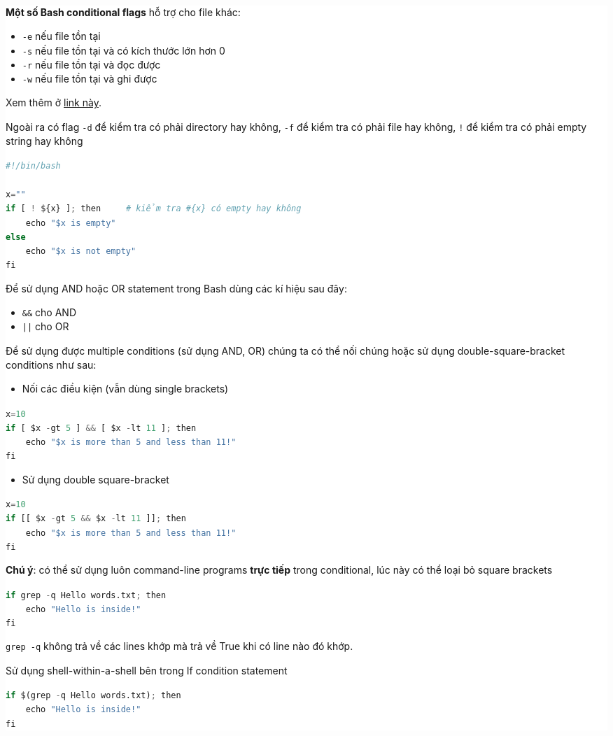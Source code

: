**Một số Bash conditional flags** hỗ trợ cho file khác:
- `-e` nếu file tồn tại
- `-s` nếu file tồn tại và có kích thước lớn hơn 0
- `-r` nếu file tồn tại và đọc được
- `-w` nếu file tồn tại và ghi được

Xem thêm ở [link này](https://www.gnu.org/software/bash/manual/html_node/Bash-Conditional-Expressions.html).

Ngoài ra có flag `-d` để kiểm tra có phải directory hay không, `-f` để kiểm tra có phải file hay không, `!` để kiểm tra có phải empty string hay không

```python
#!/bin/bash

x=""
if [ ! ${x} ]; then     # kiểm tra #{x} có empty hay không
    echo "$x is empty"
else 
    echo "$x is not empty"
fi
```

Để sử dụng AND hoặc OR statement trong Bash dùng các kí hiệu sau đây:
- `&&` cho AND
- `||` cho OR

Để sử dụng được multiple conditions (sử dụng AND, OR) chúng ta có thể nối chúng hoặc sử dụng double-square-bracket conditions như sau:
- Nối các điều kiện (vẫn dùng single brackets)

```python
x=10
if [ $x -gt 5 ] && [ $x -lt 11 ]; then
    echo "$x is more than 5 and less than 11!"
fi
```
- Sử dụng double square-bracket

```python
x=10
if [[ $x -gt 5 && $x -lt 11 ]]; then
    echo "$x is more than 5 and less than 11!"
fi
```

**Chú ý**: có thể sử dụng luôn command-line programs **trực tiếp** trong conditional, lúc này có thể loại bỏ square brackets
```python
if grep -q Hello words.txt; then
    echo "Hello is inside!"
fi
```
`grep -q` không trả về các lines khớp mà trả về True khi có line nào đó khớp.

Sử dụng shell-within-a-shell bên trong If condition statement
```python
if $(grep -q Hello words.txt); then
    echo "Hello is inside!"
fi
```
